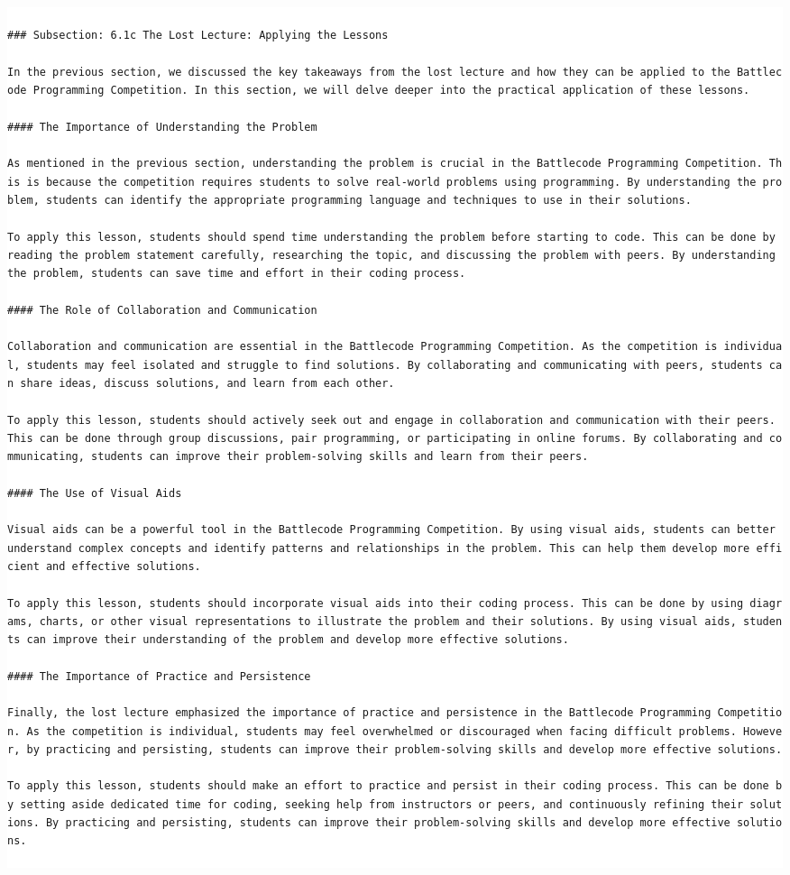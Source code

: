 ```

### Subsection: 6.1c The Lost Lecture: Applying the Lessons

In the previous section, we discussed the key takeaways from the lost lecture and how they can be applied to the Battlecode Programming Competition. In this section, we will delve deeper into the practical application of these lessons.

#### The Importance of Understanding the Problem

As mentioned in the previous section, understanding the problem is crucial in the Battlecode Programming Competition. This is because the competition requires students to solve real-world problems using programming. By understanding the problem, students can identify the appropriate programming language and techniques to use in their solutions.

To apply this lesson, students should spend time understanding the problem before starting to code. This can be done by reading the problem statement carefully, researching the topic, and discussing the problem with peers. By understanding the problem, students can save time and effort in their coding process.

#### The Role of Collaboration and Communication

Collaboration and communication are essential in the Battlecode Programming Competition. As the competition is individual, students may feel isolated and struggle to find solutions. By collaborating and communicating with peers, students can share ideas, discuss solutions, and learn from each other.

To apply this lesson, students should actively seek out and engage in collaboration and communication with their peers. This can be done through group discussions, pair programming, or participating in online forums. By collaborating and communicating, students can improve their problem-solving skills and learn from their peers.

#### The Use of Visual Aids

Visual aids can be a powerful tool in the Battlecode Programming Competition. By using visual aids, students can better understand complex concepts and identify patterns and relationships in the problem. This can help them develop more efficient and effective solutions.

To apply this lesson, students should incorporate visual aids into their coding process. This can be done by using diagrams, charts, or other visual representations to illustrate the problem and their solutions. By using visual aids, students can improve their understanding of the problem and develop more effective solutions.

#### The Importance of Practice and Persistence

Finally, the lost lecture emphasized the importance of practice and persistence in the Battlecode Programming Competition. As the competition is individual, students may feel overwhelmed or discouraged when facing difficult problems. However, by practicing and persisting, students can improve their problem-solving skills and develop more effective solutions.

To apply this lesson, students should make an effort to practice and persist in their coding process. This can be done by setting aside dedicated time for coding, seeking help from instructors or peers, and continuously refining their solutions. By practicing and persisting, students can improve their problem-solving skills and develop more effective solutions.

